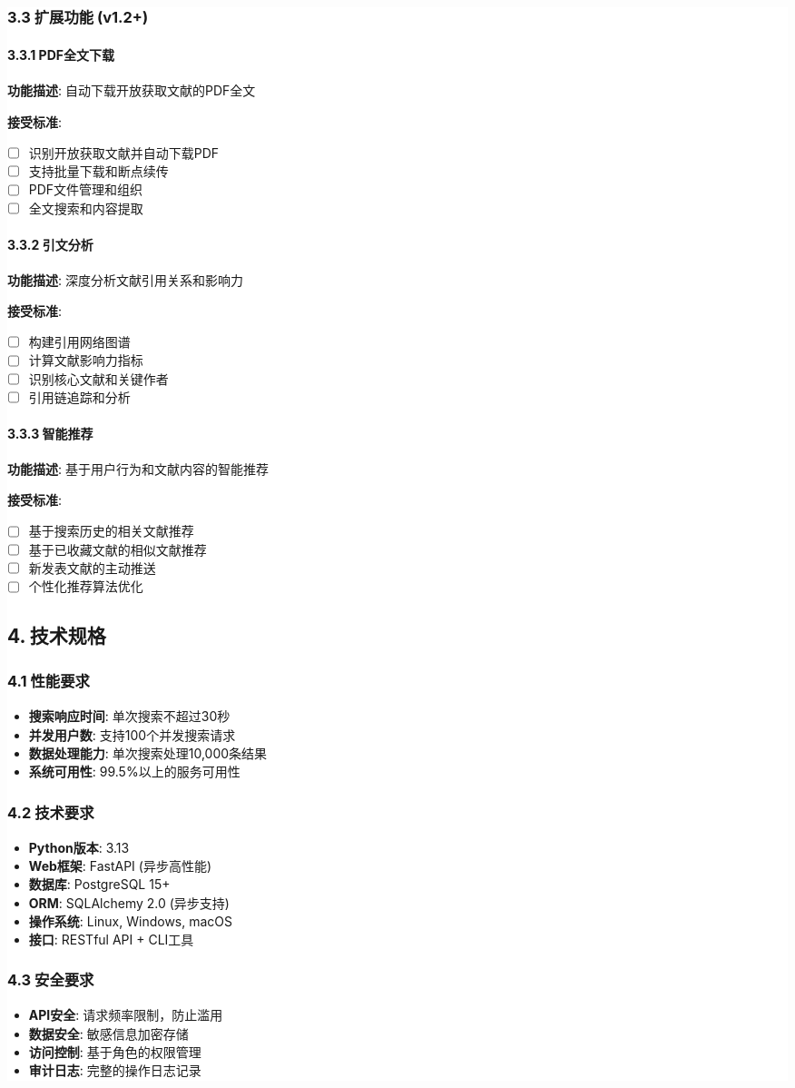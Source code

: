 ### 3.3 扩展功能 (v1.2+)

#### 3.3.1 PDF全文下载
**功能描述**: 自动下载开放获取文献的PDF全文

**接受标准**:
- [ ] 识别开放获取文献并自动下载PDF
- [ ] 支持批量下载和断点续传
- [ ] PDF文件管理和组织
- [ ] 全文搜索和内容提取

#### 3.3.2 引文分析
**功能描述**: 深度分析文献引用关系和影响力

**接受标准**:
- [ ] 构建引用网络图谱
- [ ] 计算文献影响力指标
- [ ] 识别核心文献和关键作者
- [ ] 引用链追踪和分析

#### 3.3.3 智能推荐
**功能描述**: 基于用户行为和文献内容的智能推荐

**接受标准**:
- [ ] 基于搜索历史的相关文献推荐
- [ ] 基于已收藏文献的相似文献推荐
- [ ] 新发表文献的主动推送
- [ ] 个性化推荐算法优化

## 4. 技术规格

### 4.1 性能要求
- **搜索响应时间**: 单次搜索不超过30秒
- **并发用户数**: 支持100个并发搜索请求
- **数据处理能力**: 单次搜索处理10,000条结果
- **系统可用性**: 99.5%以上的服务可用性

### 4.2 技术要求
- **Python版本**: 3.13
- **Web框架**: FastAPI (异步高性能)
- **数据库**: PostgreSQL 15+
- **ORM**: SQLAlchemy 2.0 (异步支持)
- **操作系统**: Linux, Windows, macOS
- **接口**: RESTful API + CLI工具

### 4.3 安全要求
- **API安全**: 请求频率限制，防止滥用
- **数据安全**: 敏感信息加密存储
- **访问控制**: 基于角色的权限管理
- **审计日志**: 完整的操作日志记录
